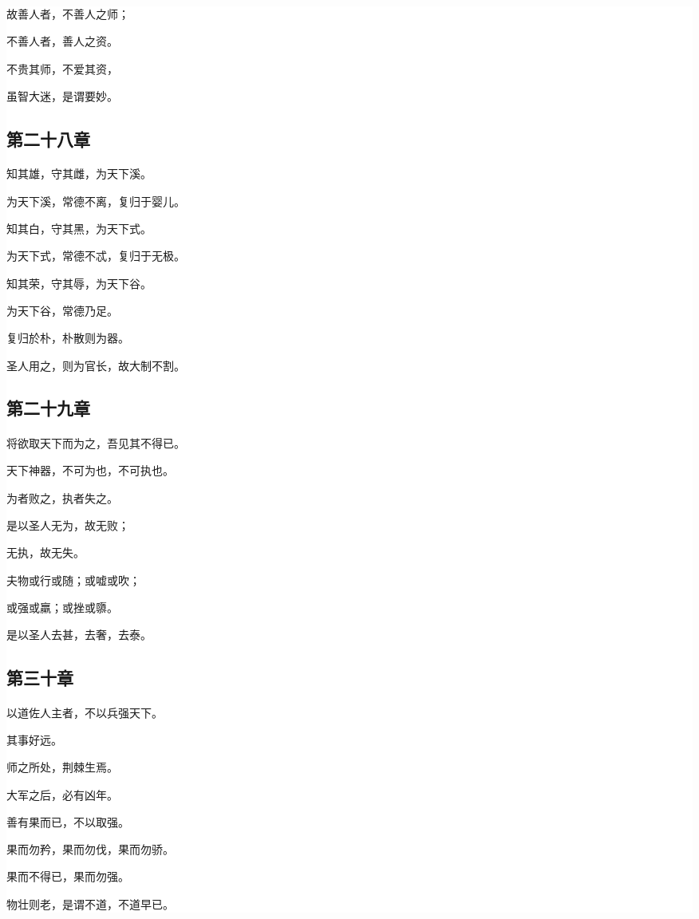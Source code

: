 故善人者，不善人之师；

不善人者，善人之资。

不贵其师，不爱其资，

虽智大迷，是谓要妙。

## 第二十八章

知其雄，守其雌，为天下溪。

为天下溪，常德不离，复归于婴儿。

知其白，守其黑，为天下式。

为天下式，常德不忒，复归于无极。

知其荣，守其辱，为天下谷。

为天下谷，常德乃足。

复归於朴，朴散则为器。

圣人用之，则为官长，故大制不割。

## 第二十九章

将欲取天下而为之，吾见其不得已。

天下神器，不可为也，不可执也。

为者败之，执者失之。

是以圣人无为，故无败；

无执，故无失。

夫物或行或随；或嘘或吹；

或强或羸；或挫或隳。

是以圣人去甚，去奢，去泰。

## 第三十章

以道佐人主者，不以兵强天下。

其事好远。

师之所处，荆棘生焉。

大军之后，必有凶年。

善有果而已，不以取强。

果而勿矜，果而勿伐，果而勿骄。

果而不得已，果而勿强。

物壮则老，是谓不道，不道早已。
